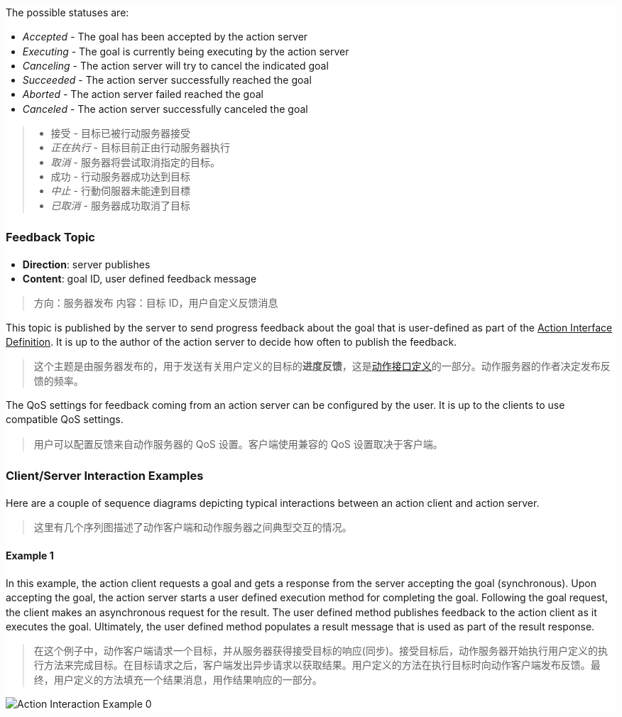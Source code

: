 The possible statuses are:

- _Accepted_ - The goal has been accepted by the action server
- _Executing_ - The goal is currently being executing by the action server
- _Canceling_ - The action server will try to cancel the indicated goal
- _Succeeded_ - The action server successfully reached the goal
- _Aborted_ - The action server failed reached the goal
- _Canceled_ - The action server successfully canceled the goal

> - 接受 - 目标已被行动服务器接受
> - _正在执行_ - 目标目前正由行动服务器执行
> - _取消_ - 服务器将尝试取消指定的目标。
> - 成功 - 行动服务器成功达到目标
> - _中止_ - 行動伺服器未能達到目標
> - _已取消_ - 服务器成功取消了目标

### Feedback Topic

- **Direction**: server publishes
- **Content**: goal ID, user defined feedback message

> 方向：服务器发布
> 内容：目标 ID，用户自定义反馈消息

This topic is published by the server to send progress feedback about the goal that is user-defined as part of the [Action Interface Definition](#action-interface-definition). It is up to the author of the action server to decide how often to publish the feedback.

> 这个主题是由服务器发布的，用于发送有关用户定义的目标的**进度反馈**，这是[动作接口定义](#action-interface-definition)的一部分。动作服务器的作者决定发布反馈的频率。

The QoS settings for feedback coming from an action server can be configured by the user. It is up to the clients to use compatible QoS settings.

> 用户可以配置反馈来自动作服务器的 QoS 设置。客户端使用兼容的 QoS 设置取决于客户端。

### Client/Server Interaction Examples

Here are a couple of sequence diagrams depicting typical interactions between an action client and action server.

> 这里有几个序列图描述了动作客户端和动作服务器之间典型交互的情况。

#### Example 1

In this example, the action client requests a goal and gets a response from the server accepting the goal (synchronous). Upon accepting the goal, the action server starts a user defined execution method for completing the goal. Following the goal request, the client makes an asynchronous request for the result. The user defined method publishes feedback to the action client as it executes the goal. Ultimately, the user defined method populates a result message that is used as part of the result response.

> 在这个例子中，动作客户端请求一个目标，并从服务器获得接受目标的响应(同步)。接受目标后，动作服务器开始执行用户定义的执行方法来完成目标。在目标请求之后，客户端发出异步请求以获取结果。用户定义的方法在执行目标时向动作客户端发布反馈。最终，用户定义的方法填充一个结果消息，用作结果响应的一部分。

![Action Interaction Example 0](../img/actions/interaction_example_0.png)
